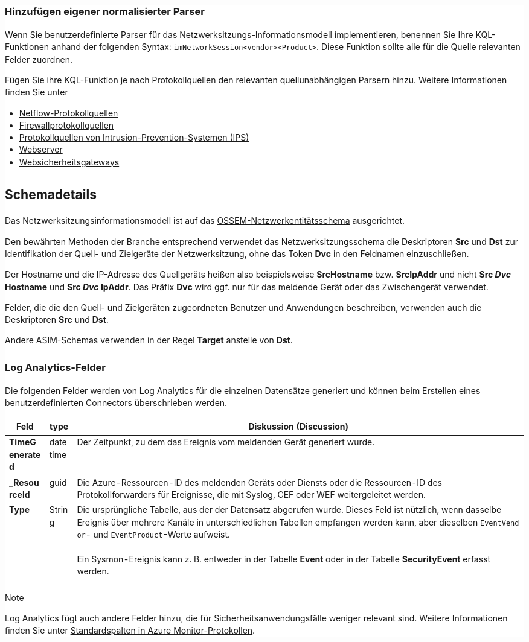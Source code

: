 ### <a name="add-your-own-normalized-parsers"></a>Hinzufügen eigener normalisierter Parser

Wenn Sie benutzerdefinierte Parser für das Netzwerksitzungs-Informationsmodell implementieren, benennen Sie Ihre KQL-Funktionen anhand der folgenden Syntax: `imNetworkSession<vendor><Product>`. Diese Funktion sollte alle für die Quelle relevanten Felder zuordnen.

Fügen Sie ihre KQL-Funktion je nach Protokollquellen den relevanten quellunabhängigen Parsern hinzu. Weitere Informationen finden Sie unter

- [Netflow-Protokollquellen](#netflow-log-sources)
- [Firewallprotokollquellen](#firewall-log-sources)
- [Protokollquellen von Intrusion-Prevention-Systemen (IPS)](#intrusion-prevention-systems-ips-log-sources)
- [Webserver](#web-servers)
- [Websicherheitsgateways](#web-security-gateways)

## <a name="schema-details"></a>Schemadetails

Das Netzwerksitzungsinformationsmodell ist auf das [OSSEM-Netzwerkentitätsschema](https://github.com/OTRF/OSSEM/blob/master/docs/cdm/entities/network.md) ausgerichtet.

Den bewährten Methoden der Branche entsprechend verwendet das Netzwerksitzungsschema die Deskriptoren **Src** und **Dst** zur Identifikation der Quell- und Zielgeräte der Netzwerksitzung, ohne das Token **Dvc** in den Feldnamen einzuschließen.

Der Hostname und die IP-Adresse des Quellgeräts heißen also beispielsweise **SrcHostname** bzw. **SrcIpAddr** und nicht **Src *Dvc* Hostname** und **Src *Dvc* IpAddr**. Das Präfix **Dvc** wird ggf. nur für das meldende Gerät oder das Zwischengerät verwendet.

Felder, die die den Quell- und Zielgeräten zugeordneten Benutzer und Anwendungen beschreiben, verwenden auch die Deskriptoren **Src** und **Dst**.

Andere ASIM-Schemas verwenden in der Regel **Target** anstelle von **Dst**.

### <a name="log-analytics-fields"></a>Log Analytics-Felder

Die folgenden Felder werden von Log Analytics für die einzelnen Datensätze generiert und können beim [Erstellen eines benutzerdefinierten Connectors](create-custom-connector.md) überschrieben werden.


| Feld | type | Diskussion (Discussion) |
|-------|------|------------|
| <a name="timegenerated"></a>**TimeGenerated** | datetime | Der Zeitpunkt, zu dem das Ereignis vom meldenden Gerät generiert wurde. |
| **\_ResourceId** | guid | Die Azure-Ressourcen-ID des meldenden Geräts oder Diensts oder die Ressourcen-ID des Protokollforwarders für Ereignisse, die mit Syslog, CEF oder WEF weitergeleitet werden. |
| **Type** | String | Die ursprüngliche Tabelle, aus der der Datensatz abgerufen wurde. Dieses Feld ist nützlich, wenn dasselbe Ereignis über mehrere Kanäle in unterschiedlichen Tabellen empfangen werden kann, aber dieselben `EventVendor`- und `EventProduct`-Werte aufweist. <br><br>Ein Sysmon-Ereignis kann z. B. entweder in der Tabelle **Event** oder in der Tabelle **SecurityEvent** erfasst werden. |
| | | |

> [!NOTE]
> Log Analytics fügt auch andere Felder hinzu, die für Sicherheitsanwendungsfälle weniger relevant sind. Weitere Informationen finden Sie unter [Standardspalten in Azure Monitor-Protokollen](../azure-monitor/logs/log-standard-columns.md).
>
